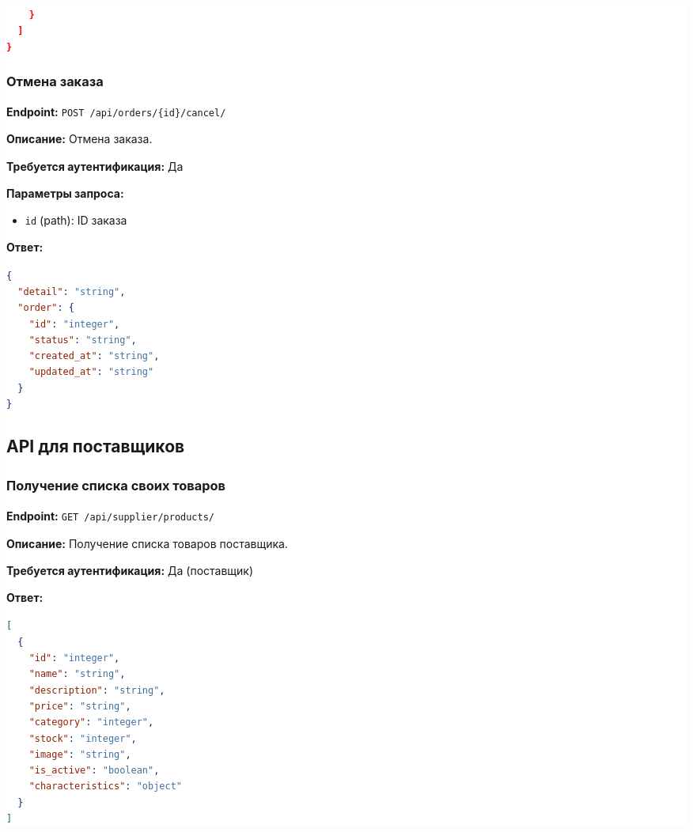 ```json
    }
  ]
}
```

### Отмена заказа

**Endpoint:** `POST /api/orders/{id}/cancel/`

**Описание:** Отмена заказа.

**Требуется аутентификация:** Да

**Параметры запроса:**
- `id` (path): ID заказа

**Ответ:**
```json
{
  "detail": "string",
  "order": {
    "id": "integer",
    "status": "string",
    "created_at": "string",
    "updated_at": "string"
  }
}
```

## API для поставщиков

### Получение списка своих товаров

**Endpoint:** `GET /api/supplier/products/`

**Описание:** Получение списка товаров поставщика.

**Требуется аутентификация:** Да (поставщик)

**Ответ:**
```json
[
  {
    "id": "integer",
    "name": "string",
    "description": "string",
    "price": "string",
    "category": "integer",
    "stock": "integer",
    "image": "string",
    "is_active": "boolean",
    "characteristics": "object"
  }
]
```
